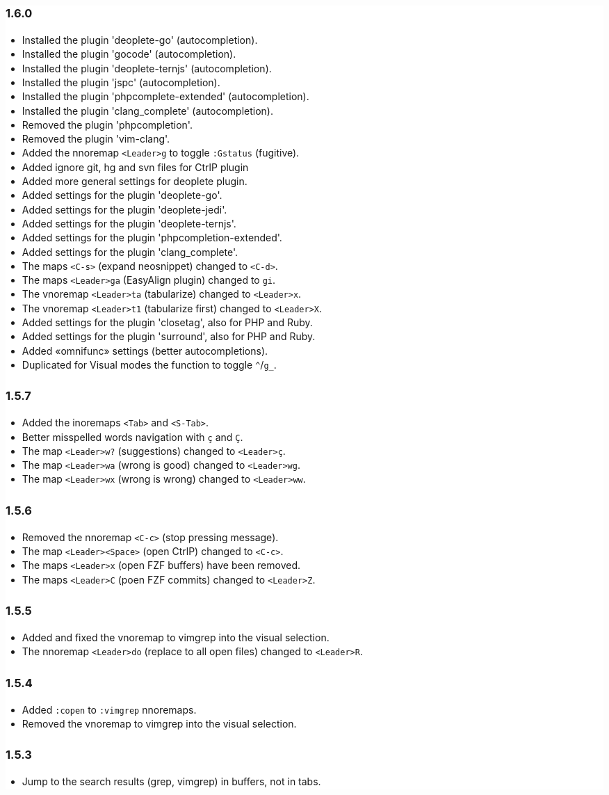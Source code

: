 ### 1.6.0
* Installed the plugin 'deoplete-go' (autocompletion).
* Installed the plugin 'gocode' (autocompletion).
* Installed the plugin 'deoplete-ternjs' (autocompletion).
* Installed the plugin 'jspc' (autocompletion).
* Installed the plugin 'phpcomplete-extended' (autocompletion).
* Installed the plugin 'clang_complete' (autocompletion).
* Removed the plugin 'phpcompletion'.
* Removed the plugin 'vim-clang'.
* Added the nnoremap `<Leader>g` to toggle `:Gstatus` (fugitive).
* Added ignore git, hg and svn files for CtrlP plugin
* Added more general settings for deoplete plugin.
* Added settings for the plugin 'deoplete-go'.
* Added settings for the plugin 'deoplete-jedi'.
* Added settings for the plugin 'deoplete-ternjs'.
* Added settings for the plugin 'phpcompletion-extended'.
* Added settings for the plugin 'clang_complete'.
* The maps `<C-s>` (expand neosnippet) changed to `<C-d>`.
* The maps `<Leader>ga` (EasyAlign plugin) changed to `gi`.
* The vnoremap `<Leader>ta` (tabularize) changed to `<Leader>x`.
* The vnoremap `<Leader>t1` (tabularize first) changed to `<Leader>X`.
* Added settings for the plugin 'closetag', also for PHP and Ruby.
* Added settings for the plugin 'surround', also for PHP and Ruby.
* Added «omnifunc» settings (better autocompletions).
* Duplicated for Visual modes the function to toggle `^`/`g_`.

### 1.5.7
* Added the inoremaps `<Tab>` and `<S-Tab>`.
* Better misspelled words navigation with `ç` and `Ç`.
* The map `<Leader>w?` (suggestions) changed to `<Leader>ç`.
* The map `<Leader>wa` (wrong is good) changed to `<Leader>wg`.
* The map `<Leader>wx` (wrong is wrong) changed to `<Leader>ww`.

### 1.5.6
* Removed the nnoremap `<C-c>` (stop pressing message).
* The map `<Leader><Space>` (open CtrlP) changed to `<C-c>`.
* The maps `<Leader>x` (open FZF buffers) have been removed.
* The maps `<Leader>C` (poen FZF commits) changed to `<Leader>Z`.

### 1.5.5
* Added and fixed the vnoremap to vimgrep into the visual selection.
* The nnoremap `<Leader>do` (replace to all open files) changed to `<Leader>R`.

### 1.5.4
* Added `:copen` to `:vimgrep` nnoremaps.
* Removed the vnoremap to vimgrep into the visual selection.

### 1.5.3
* Jump to the search results (grep, vimgrep) in buffers, not in tabs.
